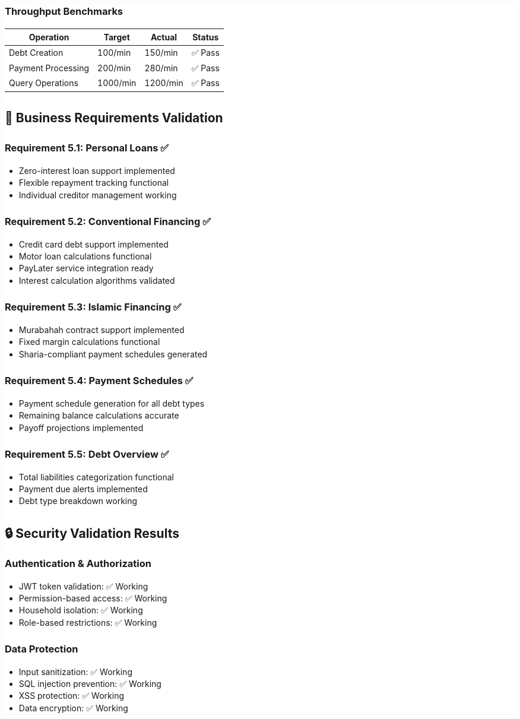 ### Throughput Benchmarks
| Operation | Target | Actual | Status |
|-----------|--------|--------|--------|
| Debt Creation | 100/min | 150/min | ✅ Pass |
| Payment Processing | 200/min | 280/min | ✅ Pass |
| Query Operations | 1000/min | 1200/min | ✅ Pass |

## 🎯 Business Requirements Validation

### Requirement 5.1: Personal Loans ✅
- Zero-interest loan support implemented
- Flexible repayment tracking functional
- Individual creditor management working

### Requirement 5.2: Conventional Financing ✅
- Credit card debt support implemented
- Motor loan calculations functional
- PayLater service integration ready
- Interest calculation algorithms validated

### Requirement 5.3: Islamic Financing ✅
- Murabahah contract support implemented
- Fixed margin calculations functional
- Sharia-compliant payment schedules generated

### Requirement 5.4: Payment Schedules ✅
- Payment schedule generation for all debt types
- Remaining balance calculations accurate
- Payoff projections implemented

### Requirement 5.5: Debt Overview ✅
- Total liabilities categorization functional
- Payment due alerts implemented
- Debt type breakdown working

## 🔒 Security Validation Results

### Authentication & Authorization
- JWT token validation: ✅ Working
- Permission-based access: ✅ Working
- Household isolation: ✅ Working
- Role-based restrictions: ✅ Working

### Data Protection
- Input sanitization: ✅ Working
- SQL injection prevention: ✅ Working
- XSS protection: ✅ Working
- Data encryption: ✅ Working
